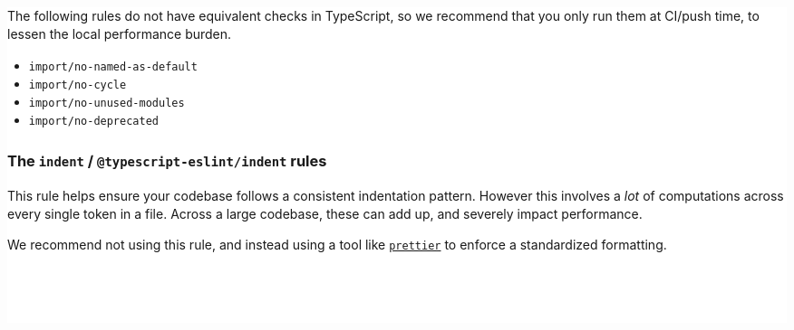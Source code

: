 The following rules do not have equivalent checks in TypeScript, so we recommend that you only run them at CI/push time, to lessen the local performance burden.

- `import/no-named-as-default`
- `import/no-cycle`
- `import/no-unused-modules`
- `import/no-deprecated`

### The `indent` / `@typescript-eslint/indent` rules

This rule helps ensure your codebase follows a consistent indentation pattern. However this involves a _lot_ of computations across every single token in a file. Across a large codebase, these can add up, and severely impact performance.

We recommend not using this rule, and instead using a tool like [`prettier`](https://www.npmjs.com/package/prettier) to enforce a standardized formatting.

<br />
<br />
<br />
